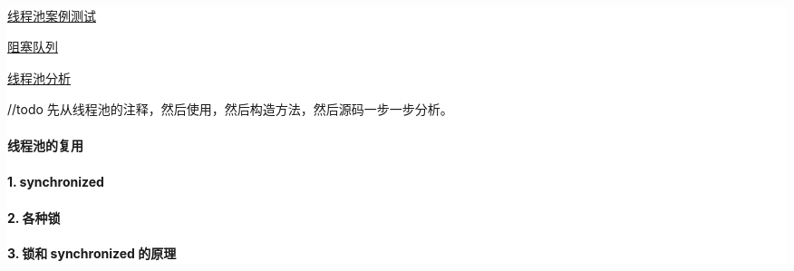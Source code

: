 [线程池案例测试](https://blog.csdn.net/qq_25806863/article/details/71126867)

[阻塞队列](https://juejin.im/post/5aeebd02518825672f19c546)

[线程池分析](https://juejin.im/post/5b0cbed6518825156010ac78)

//todo 先从线程池的注释，然后使用，然后构造方法，然后源码一步一步分析。

#### 线程池的复用



#### 1. synchronized

#### 2. 各种锁

#### 3. 锁和 synchronized 的原理

